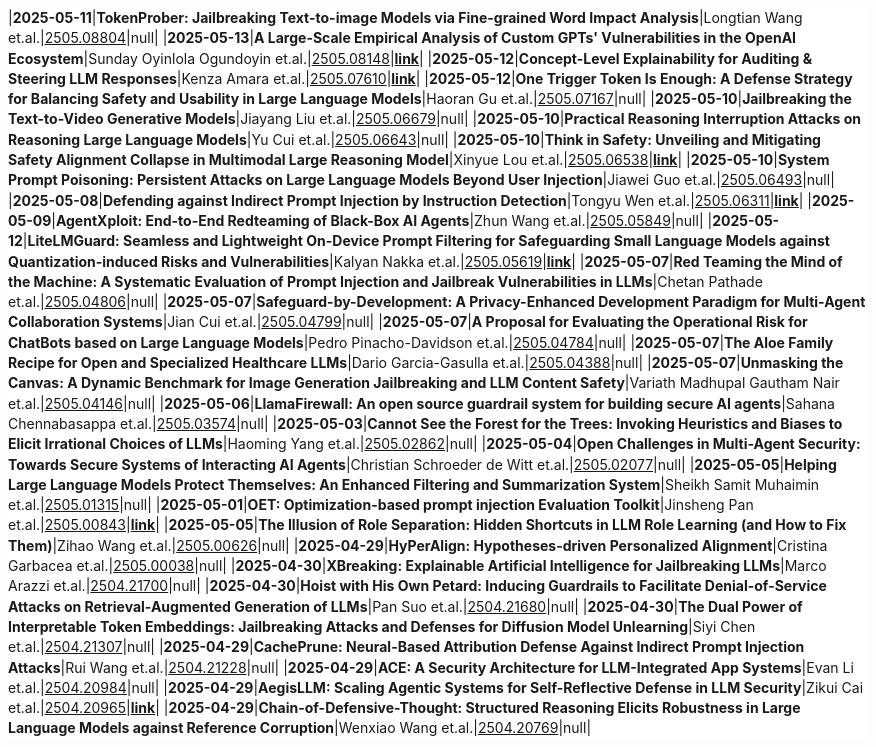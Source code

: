 |**2025-05-11**|**TokenProber: Jailbreaking Text-to-image Models via Fine-grained Word Impact Analysis**|Longtian Wang et.al.|[2505.08804](http://arxiv.org/abs/2505.08804)|null|
|**2025-05-13**|**A Large-Scale Empirical Analysis of Custom GPTs' Vulnerabilities in the OpenAI Ecosystem**|Sunday Oyinlola Ogundoyin et.al.|[2505.08148](http://arxiv.org/abs/2505.08148)|**[link](https://github.com/customgptvulnerability/custom-gpt-vulnerability-assessment)**|
|**2025-05-12**|**Concept-Level Explainability for Auditing & Steering LLM Responses**|Kenza Amara et.al.|[2505.07610](http://arxiv.org/abs/2505.07610)|**[link](https://github.com/k-amara/ConceptX)**|
|**2025-05-12**|**One Trigger Token Is Enough: A Defense Strategy for Balancing Safety and Usability in Large Language Models**|Haoran Gu et.al.|[2505.07167](http://arxiv.org/abs/2505.07167)|null|
|**2025-05-10**|**Jailbreaking the Text-to-Video Generative Models**|Jiayang Liu et.al.|[2505.06679](http://arxiv.org/abs/2505.06679)|null|
|**2025-05-10**|**Practical Reasoning Interruption Attacks on Reasoning Large Language Models**|Yu Cui et.al.|[2505.06643](http://arxiv.org/abs/2505.06643)|null|
|**2025-05-10**|**Think in Safety: Unveiling and Mitigating Safety Alignment Collapse in Multimodal Large Reasoning Model**|Xinyue Lou et.al.|[2505.06538](http://arxiv.org/abs/2505.06538)|**[link](https://github.com/xinyuelou/think-in-safety)**|
|**2025-05-10**|**System Prompt Poisoning: Persistent Attacks on Large Language Models Beyond User Injection**|Jiawei Guo et.al.|[2505.06493](http://arxiv.org/abs/2505.06493)|null|
|**2025-05-08**|**Defending against Indirect Prompt Injection by Instruction Detection**|Tongyu Wen et.al.|[2505.06311](http://arxiv.org/abs/2505.06311)|**[link](https://github.com/MYVAE/Instruction-detection)**|
|**2025-05-09**|**AgentXploit: End-to-End Redteaming of Black-Box AI Agents**|Zhun Wang et.al.|[2505.05849](http://arxiv.org/abs/2505.05849)|null|
|**2025-05-12**|**LiteLMGuard: Seamless and Lightweight On-Device Prompt Filtering for Safeguarding Small Language Models against Quantization-induced Risks and Vulnerabilities**|Kalyan Nakka et.al.|[2505.05619](http://arxiv.org/abs/2505.05619)|**[link](https://github.com/kalyan-nakka/on_device_slms_defense)**|
|**2025-05-07**|**Red Teaming the Mind of the Machine: A Systematic Evaluation of Prompt Injection and Jailbreak Vulnerabilities in LLMs**|Chetan Pathade et.al.|[2505.04806](http://arxiv.org/abs/2505.04806)|null|
|**2025-05-07**|**Safeguard-by-Development: A Privacy-Enhanced Development Paradigm for Multi-Agent Collaboration Systems**|Jian Cui et.al.|[2505.04799](http://arxiv.org/abs/2505.04799)|null|
|**2025-05-07**|**A Proposal for Evaluating the Operational Risk for ChatBots based on Large Language Models**|Pedro Pinacho-Davidson et.al.|[2505.04784](http://arxiv.org/abs/2505.04784)|null|
|**2025-05-07**|**The Aloe Family Recipe for Open and Specialized Healthcare LLMs**|Dario Garcia-Gasulla et.al.|[2505.04388](http://arxiv.org/abs/2505.04388)|null|
|**2025-05-07**|**Unmasking the Canvas: A Dynamic Benchmark for Image Generation Jailbreaking and LLM Content Safety**|Variath Madhupal Gautham Nair et.al.|[2505.04146](http://arxiv.org/abs/2505.04146)|null|
|**2025-05-06**|**LlamaFirewall: An open source guardrail system for building secure AI agents**|Sahana Chennabasappa et.al.|[2505.03574](http://arxiv.org/abs/2505.03574)|null|
|**2025-05-03**|**Cannot See the Forest for the Trees: Invoking Heuristics and Biases to Elicit Irrational Choices of LLMs**|Haoming Yang et.al.|[2505.02862](http://arxiv.org/abs/2505.02862)|null|
|**2025-05-04**|**Open Challenges in Multi-Agent Security: Towards Secure Systems of Interacting AI Agents**|Christian Schroeder de Witt et.al.|[2505.02077](http://arxiv.org/abs/2505.02077)|null|
|**2025-05-05**|**Helping Large Language Models Protect Themselves: An Enhanced Filtering and Summarization System**|Sheikh Samit Muhaimin et.al.|[2505.01315](http://arxiv.org/abs/2505.01315)|null|
|**2025-05-01**|**OET: Optimization-based prompt injection Evaluation Toolkit**|Jinsheng Pan et.al.|[2505.00843](http://arxiv.org/abs/2505.00843)|**[link](https://github.com/SaFoLab-WISC/OET)**|
|**2025-05-05**|**The Illusion of Role Separation: Hidden Shortcuts in LLM Role Learning (and How to Fix Them)**|Zihao Wang et.al.|[2505.00626](http://arxiv.org/abs/2505.00626)|null|
|**2025-04-29**|**HyPerAlign: Hypotheses-driven Personalized Alignment**|Cristina Garbacea et.al.|[2505.00038](http://arxiv.org/abs/2505.00038)|null|
|**2025-04-30**|**XBreaking: Explainable Artificial Intelligence for Jailbreaking LLMs**|Marco Arazzi et.al.|[2504.21700](http://arxiv.org/abs/2504.21700)|null|
|**2025-04-30**|**Hoist with His Own Petard: Inducing Guardrails to Facilitate Denial-of-Service Attacks on Retrieval-Augmented Generation of LLMs**|Pan Suo et.al.|[2504.21680](http://arxiv.org/abs/2504.21680)|null|
|**2025-04-30**|**The Dual Power of Interpretable Token Embeddings: Jailbreaking Attacks and Defenses for Diffusion Model Unlearning**|Siyi Chen et.al.|[2504.21307](http://arxiv.org/abs/2504.21307)|null|
|**2025-04-29**|**CachePrune: Neural-Based Attribution Defense Against Indirect Prompt Injection Attacks**|Rui Wang et.al.|[2504.21228](http://arxiv.org/abs/2504.21228)|null|
|**2025-04-29**|**ACE: A Security Architecture for LLM-Integrated App Systems**|Evan Li et.al.|[2504.20984](http://arxiv.org/abs/2504.20984)|null|
|**2025-04-29**|**AegisLLM: Scaling Agentic Systems for Self-Reflective Defense in LLM Security**|Zikui Cai et.al.|[2504.20965](http://arxiv.org/abs/2504.20965)|**[link](https://github.com/zikuicai/aegisllm)**|
|**2025-04-29**|**Chain-of-Defensive-Thought: Structured Reasoning Elicits Robustness in Large Language Models against Reference Corruption**|Wenxiao Wang et.al.|[2504.20769](http://arxiv.org/abs/2504.20769)|null|